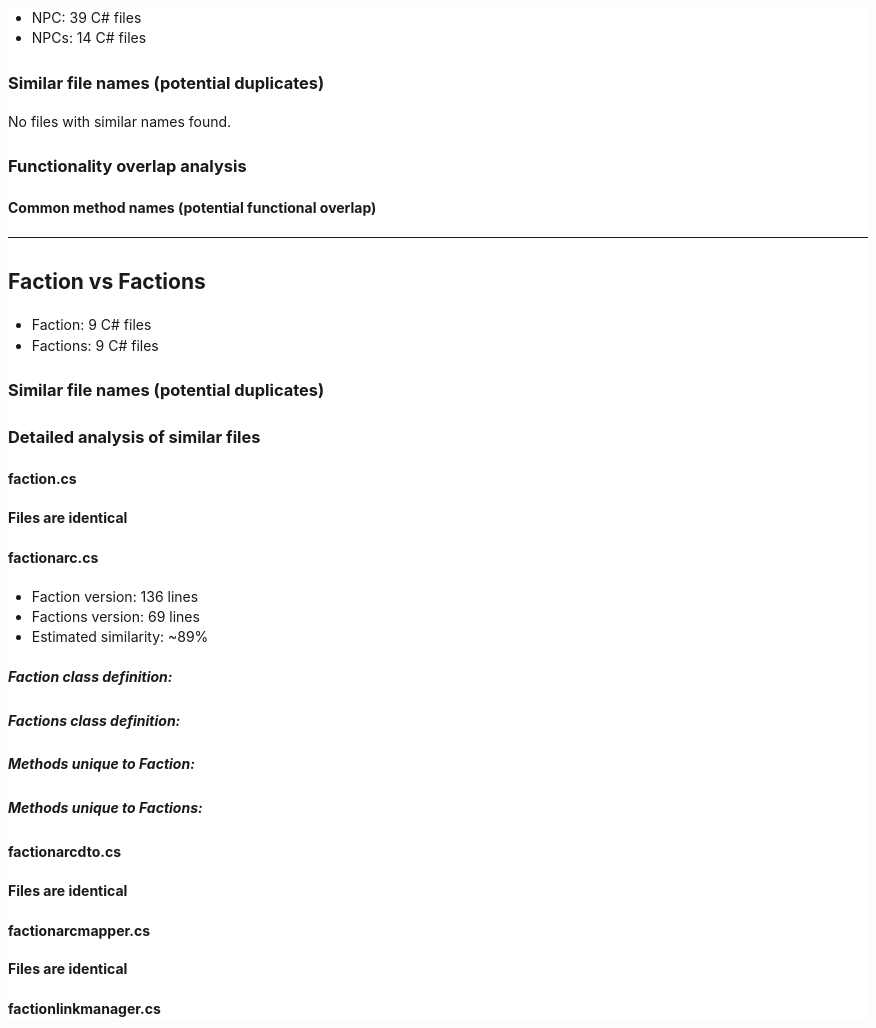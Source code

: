 - NPC: 39 C# files
- NPCs: 14 C# files

### Similar file names (potential duplicates)

No files with similar names found.
### Functionality overlap analysis

#### Common method names (potential functional overlap)



---

## Faction vs Factions

- Faction: 9 C# files
- Factions: 9 C# files

### Similar file names (potential duplicates)



### Detailed analysis of similar files

#### faction.cs

**Files are identical**

#### factionarc.cs

- Faction version: 136 lines
- Factions version: 69 lines
- Estimated similarity: ~89%

##### Faction class definition:


##### Factions class definition:


##### Methods unique to Faction:


##### Methods unique to Factions:


#### factionarcdto.cs

**Files are identical**

#### factionarcmapper.cs

**Files are identical**

#### factionlinkmanager.cs
